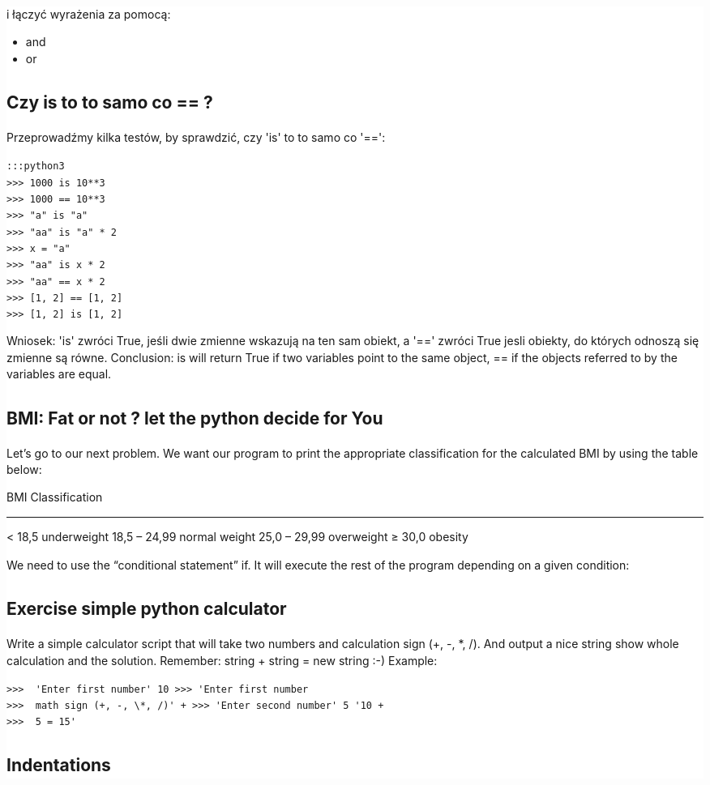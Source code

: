 i łączyć wyrażenia za pomocą:

-   and
-   or

Czy is to to samo co == ?
-------------------------

Przeprowadźmy kilka testów, by sprawdzić, czy 'is' to to samo co '==':

    :::python3
    >>> 1000 is 10**3 
    >>> 1000 == 10**3
    >>> "a" is "a" 
    >>> "aa" is "a" * 2 
    >>> x = "a" 
    >>> "aa" is x * 2 
    >>> "aa" == x * 2
    >>> [1, 2] == [1, 2]
    >>> [1, 2] is [1, 2]

Wniosek: 'is' zwróci True, jeśli dwie zmienne wskazują na ten sam obiekt,
a '==' zwróci True jesli obiekty, do których odnoszą się zmienne są równe.
Conclusion: is will return True if two variables point to the same
object, == if the objects referred to by the variables are equal.

BMI: Fat or not ? let the python decide for You
-----------------------------------------------

Let’s go to our next problem. We want our program to print the
appropriate classification for the calculated BMI by using the table
below:

  BMI            Classification
  -------------- ----------------
  < 18,5      underweight
  18,5 – 24,99   normal weight
  25,0 – 29,99   overweight
  ≥ 30,0         obesity

We need to use the “conditional statement” if. It will execute the rest
of the program depending on a given condition:

Exercise simple python calculator
---------------------------------

Write a simple calculator script that will take two numbers and
calculation sign (+, -, \*, /). And output a nice string show whole
calculation and the solution. Remember: string + string = new string :-)
Example:

	>>>  'Enter first number' 10 >>> 'Enter first number
	>>>  math sign (+, -, \*, /)' + >>> 'Enter second number' 5 '10 +
	>>>  5 = 15'

Indentations
------------
